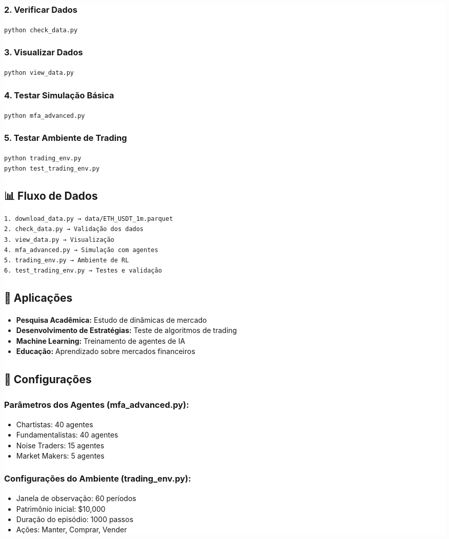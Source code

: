 ### 2. Verificar Dados
```bash
python check_data.py
```

### 3. Visualizar Dados
```bash
python view_data.py
```

### 4. Testar Simulação Básica
```bash
python mfa_advanced.py
```

### 5. Testar Ambiente de Trading
```bash
python trading_env.py
python test_trading_env.py
```

## 📊 Fluxo de Dados

```
1. download_data.py → data/ETH_USDT_1m.parquet
2. check_data.py → Validação dos dados
3. view_data.py → Visualização
4. mfa_advanced.py → Simulação com agentes
5. trading_env.py → Ambiente de RL
6. test_trading_env.py → Testes e validação
```

## 🎯 Aplicações

- **Pesquisa Acadêmica:** Estudo de dinâmicas de mercado
- **Desenvolvimento de Estratégias:** Teste de algoritmos de trading
- **Machine Learning:** Treinamento de agentes de IA
- **Educação:** Aprendizado sobre mercados financeiros

## 🔧 Configurações

### Parâmetros dos Agentes (mfa_advanced.py):
- Chartistas: 40 agentes
- Fundamentalistas: 40 agentes  
- Noise Traders: 15 agentes
- Market Makers: 5 agentes

### Configurações do Ambiente (trading_env.py):
- Janela de observação: 60 períodos
- Patrimônio inicial: $10,000
- Duração do episódio: 1000 passos
- Ações: Manter, Comprar, Vender
